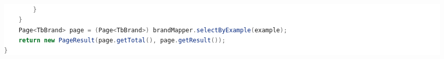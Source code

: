 ```java
		}			
	}
	Page<TbBrand> page = (Page<TbBrand>) brandMapper.selectByExample(example);
	return new PageResult(page.getTotal(), page.getResult());
}
```

